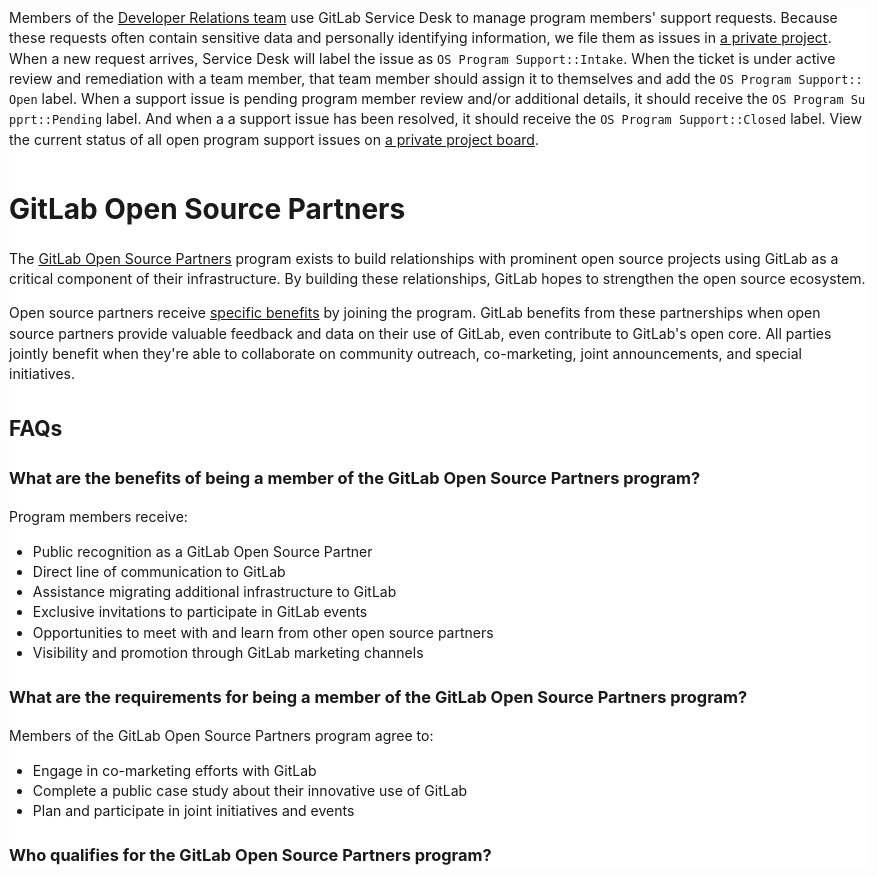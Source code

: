 Members of the [Developer Relations team](/handbook/marketing/developer-relations/) use GitLab Service Desk to manage program members' support requests. Because these requests often contain sensitive data and personally identifying information, we file them as issues in [a private project](https://gitlab.com/gitlab-com/marketing/community-relations/open-source-program/open-source-program-support). When a new request arrives, Service Desk will label the issue as `OS Program Support::Intake`. When the ticket is under active review and remediation with a team member, that team member should assign it to themselves and add the `OS Program Support::Open` label. When a support issue is pending program member review and/or additional details, it should receive the `OS Program Supprt::Pending` label. And when a a support issue has been resolved, it should receive the `OS Program Support::Closed` label. View the current status of all open program support issues on [a private project board](https://gitlab.com/gitlab-com/marketing/community-relations/open-source-program/open-source-program-support/-/boards/5749258).

# GitLab Open Source Partners

The [GitLab Open Source Partners](/solutions/open-source/partners/) program exists to build relationships with prominent open source projects using GitLab as a critical component of their infrastructure. By building these relationships, GitLab hopes to strengthen the open source ecosystem.

Open source partners receive [specific benefits](/handbook/marketing/developer-relations/community-programs/opensource-program/#what-are-the-benefits-of-being-a-member-of-the-gitlab-open-source-partners-program) by joining the program. GitLab benefits from these partnerships when open source partners provide valuable feedback and data on their use of GitLab, even contribute to GitLab's open core. All parties jointly benefit when they're able to collaborate on community outreach, co-marketing, joint announcements, and special initiatives.

## FAQs

### What are the benefits of being a member of the GitLab Open Source Partners program?

Program members receive:

* Public recognition as a GitLab Open Source Partner
* Direct line of communication to GitLab
* Assistance migrating additional infrastructure to GitLab
* Exclusive invitations to participate in GitLab events
* Opportunities to meet with and learn from other open source partners
* Visibility and promotion through GitLab marketing channels

### What are the requirements for being a member of the GitLab Open Source Partners program?

Members of the GitLab Open Source Partners program agree to:

* Engage in co-marketing efforts with GitLab
* Complete a public case study about their innovative use of GitLab
* Plan and participate in joint initiatives and events

### Who qualifies for the GitLab Open Source Partners program?
